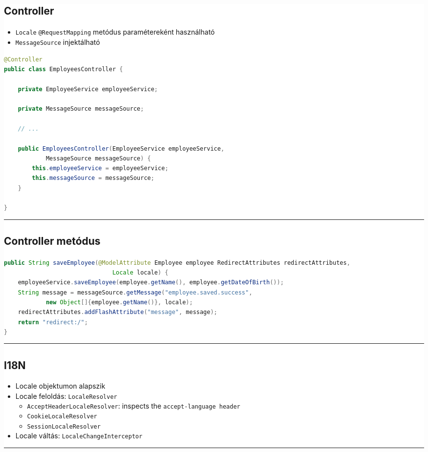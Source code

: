 
## Controller

* `Locale` `@RequestMapping` metódus paramétereként használható
* `MessageSource` injektálható

```java
@Controller
public class EmployeesController {

    private EmployeeService employeeService;

    private MessageSource messageSource;

    // ...

    public EmployeesController(EmployeeService employeeService,
            MessageSource messageSource) {
        this.employeeService = employeeService;
        this.messageSource = messageSource;
    }

}
```

---

## Controller metódus

```java
public String saveEmployee(@ModelAttribute Employee employee RedirectAttributes redirectAttributes,
                               Locale locale) {
    employeeService.saveEmployee(employee.getName(), employee.getDateOfBirth());
    String message = messageSource.getMessage("employee.saved.success",
            new Object[]{employee.getName()}, locale);
    redirectAttributes.addFlashAttribute("message", message);
    return "redirect:/";
}
```

---

## I18N

* Locale objektumon alapszik
* Locale feloldás: `LocaleResolver`
  * `AcceptHeaderLocaleResolver`:  inspects the `accept-language header`
  * `CookieLocaleResolver`
  * `SessionLocaleResolver`
* Locale váltás: `LocaleChangeInterceptor`

---

